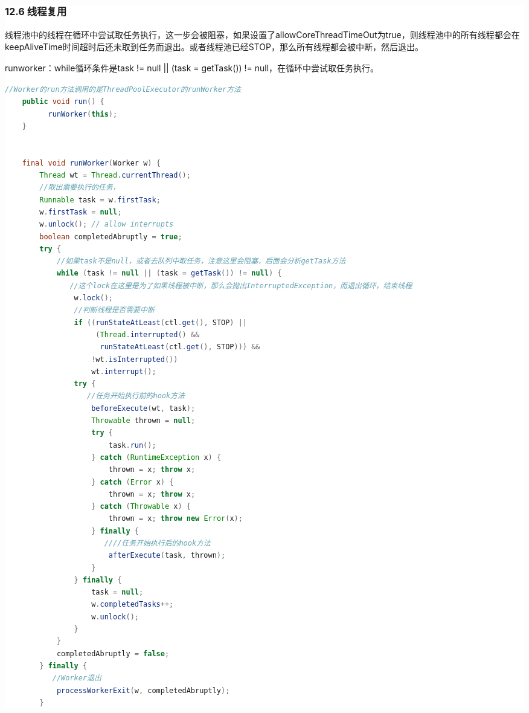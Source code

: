 ```java


```

 

### 12.6 线程复用

线程池中的线程在循环中尝试取任务执行，这一步会被阻塞，如果设置了allowCoreThreadTimeOut为true，则线程池中的所有线程都会在keepAliveTime时间超时后还未取到任务而退出。或者线程池已经STOP，那么所有线程都会被中断，然后退出。

runworker：while循环条件是task != null || (task = getTask()) != null，在循环中尝试取任务执行。

```java
//Worker的run方法调用的是ThreadPoolExecutor的runWorker方法
    public void run() {
          runWorker(this);
    }


    final void runWorker(Worker w) {
        Thread wt = Thread.currentThread();
        //取出需要执行的任务，
        Runnable task = w.firstTask;
        w.firstTask = null;
        w.unlock(); // allow interrupts
        boolean completedAbruptly = true;
        try {
            //如果task不是null，或者去队列中取任务，注意这里会阻塞，后面会分析getTask方法
            while (task != null || (task = getTask()) != null) {
               //这个lock在这里是为了如果线程被中断，那么会抛出InterruptedException，而退出循环，结束线程
                w.lock();
                //判断线程是否需要中断
                if ((runStateAtLeast(ctl.get(), STOP) ||
                     (Thread.interrupted() &&
                      runStateAtLeast(ctl.get(), STOP))) &&
                    !wt.isInterrupted())
                    wt.interrupt();
                try {
                   //任务开始执行前的hook方法
                    beforeExecute(wt, task);
                    Throwable thrown = null;
                    try {
                        task.run();
                    } catch (RuntimeException x) {
                        thrown = x; throw x;
                    } catch (Error x) {
                        thrown = x; throw x;
                    } catch (Throwable x) {
                        thrown = x; throw new Error(x);
                    } finally {
                       ////任务开始执行后的hook方法
                        afterExecute(task, thrown);
                    }
                } finally {
                    task = null;
                    w.completedTasks++;
                    w.unlock();
                }
            }
            completedAbruptly = false;
        } finally {
           //Worker退出
            processWorkerExit(w, completedAbruptly);
        }
```